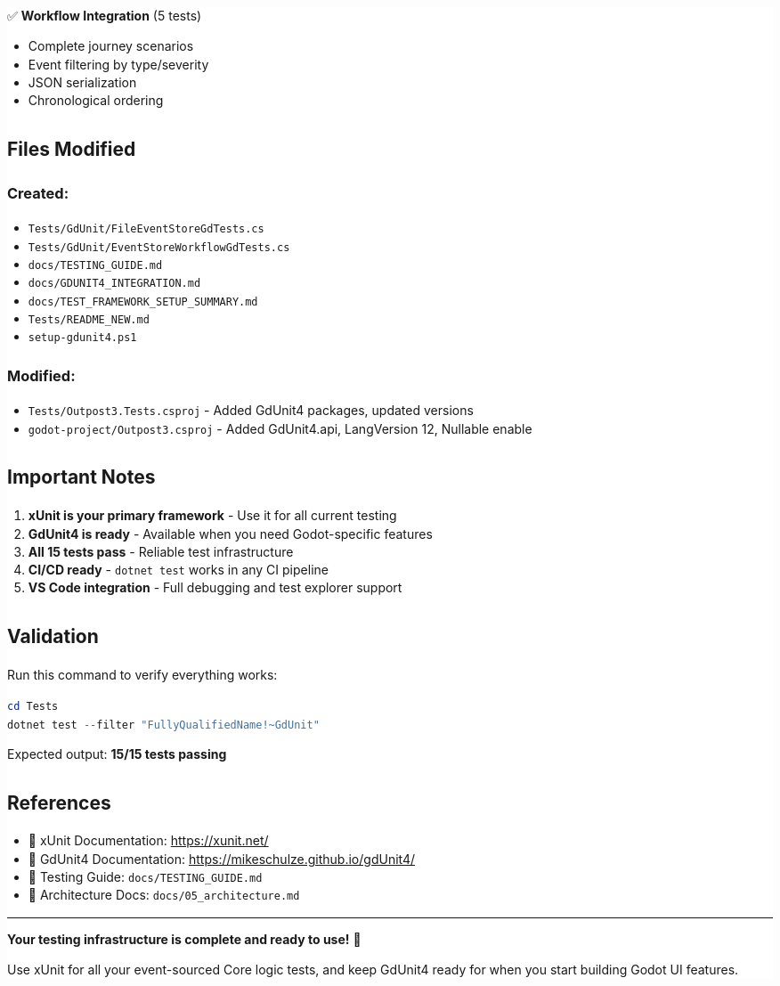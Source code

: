 ✅ **Workflow Integration** (5 tests)
- Complete journey scenarios
- Event filtering by type/severity
- JSON serialization
- Chronological ordering

## Files Modified

### Created:
- `Tests/GdUnit/FileEventStoreGdTests.cs`
- `Tests/GdUnit/EventStoreWorkflowGdTests.cs`
- `docs/TESTING_GUIDE.md`
- `docs/GDUNIT4_INTEGRATION.md`
- `docs/TEST_FRAMEWORK_SETUP_SUMMARY.md`
- `Tests/README_NEW.md`
- `setup-gdunit4.ps1`

### Modified:
- `Tests/Outpost3.Tests.csproj` - Added GdUnit4 packages, updated versions
- `godot-project/Outpost3.csproj` - Added GdUnit4.api, LangVersion 12, Nullable enable

## Important Notes

1. **xUnit is your primary framework** - Use it for all current testing
2. **GdUnit4 is ready** - Available when you need Godot-specific features
3. **All 15 tests pass** - Reliable test infrastructure
4. **CI/CD ready** - `dotnet test` works in any CI pipeline
5. **VS Code integration** - Full debugging and test explorer support

## Validation

Run this command to verify everything works:

```powershell
cd Tests
dotnet test --filter "FullyQualifiedName!~GdUnit"
```

Expected output: **15/15 tests passing**

## References

- 📖 xUnit Documentation: https://xunit.net/
- 📖 GdUnit4 Documentation: https://mikeschulze.github.io/gdUnit4/
- 📖 Testing Guide: `docs/TESTING_GUIDE.md`
- 📖 Architecture Docs: `docs/05_architecture.md`

---

**Your testing infrastructure is complete and ready to use!** 🎉

Use xUnit for all your event-sourced Core logic tests, and keep GdUnit4 ready for when you start building Godot UI features.
